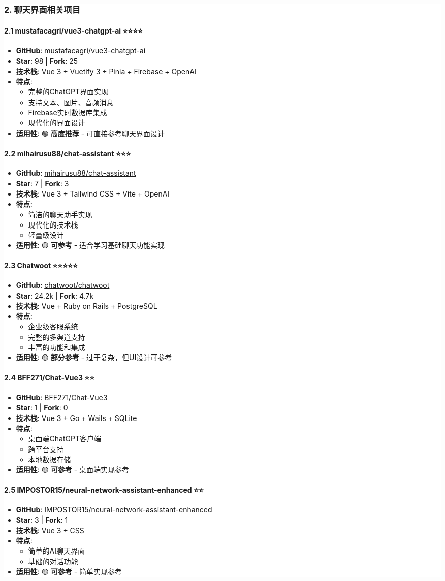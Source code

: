 ### 2. **聊天界面相关项目**

#### 2.1 mustafacagri/vue3-chatgpt-ai ⭐⭐⭐⭐
- **GitHub**: [mustafacagri/vue3-chatgpt-ai](https://github.com/mustafacagri/vue3-chatgpt-ai)
- **Star**: 98 | **Fork**: 25
- **技术栈**: Vue 3 + Vuetify 3 + Pinia + Firebase + OpenAI
- **特点**:
  - 完整的ChatGPT界面实现
  - 支持文本、图片、音频消息
  - Firebase实时数据库集成
  - 现代化的界面设计
- **适用性**: 🟢 **高度推荐** - 可直接参考聊天界面设计

#### 2.2 mihairusu88/chat-assistant ⭐⭐⭐
- **GitHub**: [mihairusu88/chat-assistant](https://github.com/mihairusu88/chat-assistant)
- **Star**: 7 | **Fork**: 3
- **技术栈**: Vue 3 + Tailwind CSS + Vite + OpenAI
- **特点**:
  - 简洁的聊天助手实现
  - 现代化的技术栈
  - 轻量级设计
- **适用性**: 🟡 **可参考** - 适合学习基础聊天功能实现

#### 2.3 Chatwoot ⭐⭐⭐⭐⭐
- **GitHub**: [chatwoot/chatwoot](https://github.com/chatwoot/chatwoot)
- **Star**: 24.2k | **Fork**: 4.7k
- **技术栈**: Vue + Ruby on Rails + PostgreSQL
- **特点**:
  - 企业级客服系统
  - 完整的多渠道支持
  - 丰富的功能和集成
- **适用性**: 🟡 **部分参考** - 过于复杂，但UI设计可参考

#### 2.4 BFF271/Chat-Vue3 ⭐⭐
- **GitHub**: [BFF271/Chat-Vue3](https://github.com/BFF271/Chat-Vue3)
- **Star**: 1 | **Fork**: 0
- **技术栈**: Vue 3 + Go + Wails + SQLite
- **特点**:
  - 桌面端ChatGPT客户端
  - 跨平台支持
  - 本地数据存储
- **适用性**: 🟡 **可参考** - 桌面端实现参考

#### 2.5 IMPOSTOR15/neural-network-assistant-enhanced ⭐⭐
- **GitHub**: [IMPOSTOR15/neural-network-assistant-enhanced](https://github.com/IMPOSTOR15/neural-network-assistant-enhanced)
- **Star**: 3 | **Fork**: 1
- **技术栈**: Vue 3 + CSS
- **特点**:
  - 简单的AI聊天界面
  - 基础的对话功能
- **适用性**: 🟡 **可参考** - 简单实现参考
